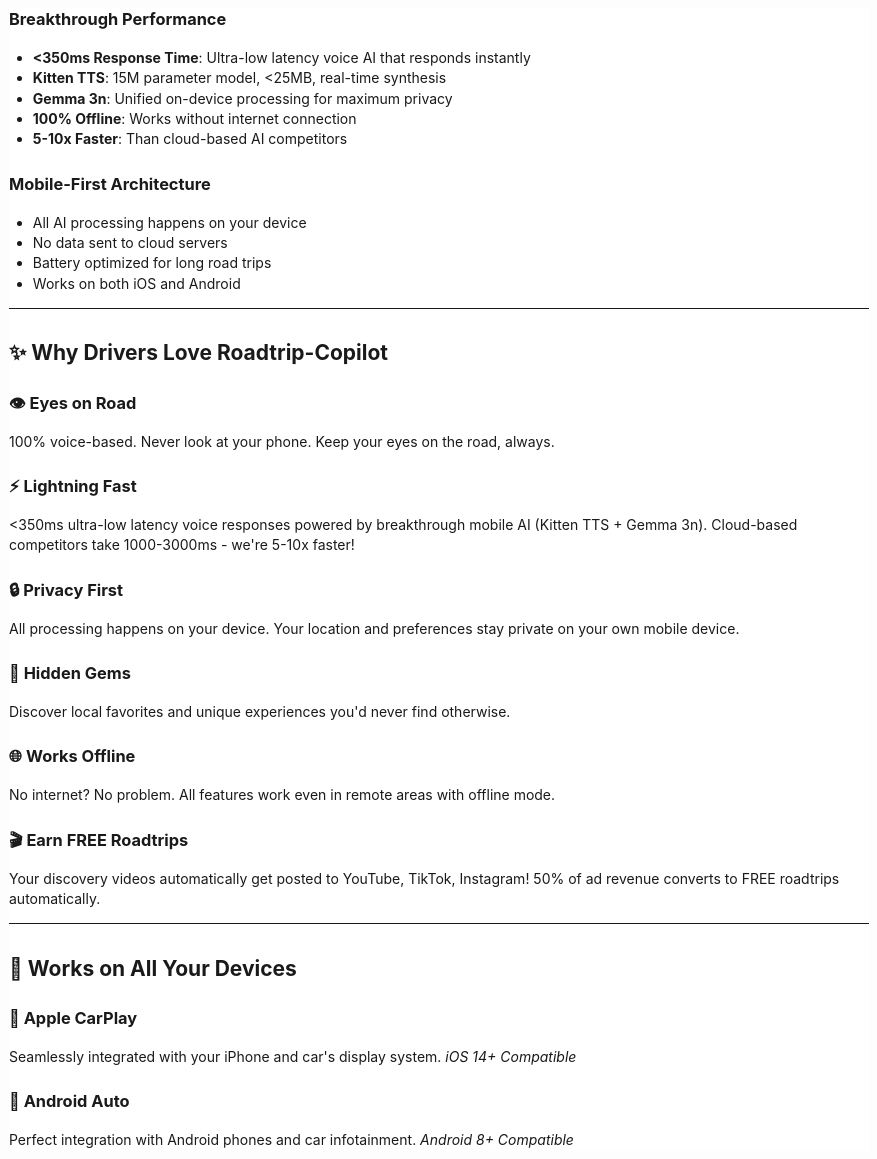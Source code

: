 ### **Breakthrough Performance**
- **<350ms Response Time**: Ultra-low latency voice AI that responds instantly
- **Kitten TTS**: 15M parameter model, <25MB, real-time synthesis
- **Gemma 3n**: Unified on-device processing for maximum privacy
- **100% Offline**: Works without internet connection
- **5-10x Faster**: Than cloud-based AI competitors

### **Mobile-First Architecture** 
- All AI processing happens on your device
- No data sent to cloud servers
- Battery optimized for long road trips
- Works on both iOS and Android

---

## ✨ Why Drivers Love Roadtrip-Copilot

### 👁️ **Eyes on Road**
100% voice-based. Never look at your phone. Keep your eyes on the road, always.

### ⚡ **Lightning Fast**
<350ms ultra-low latency voice responses powered by breakthrough mobile AI (Kitten TTS + Gemma 3n). Cloud-based competitors take 1000-3000ms - we're 5-10x faster!

### 🔒 **Privacy First**
All processing happens on your device. Your location and preferences stay private on your own mobile device.

### 💎 **Hidden Gems**
Discover local favorites and unique experiences you'd never find otherwise.

### 🌐 **Works Offline**
No internet? No problem. All features work even in remote areas with offline mode.

### 🎬 **Earn FREE Roadtrips**
Your discovery videos automatically get posted to YouTube, TikTok, Instagram! 50% of ad revenue converts to FREE roadtrips automatically.

---

## 📱 Works on All Your Devices

### 🍎 **Apple CarPlay**
Seamlessly integrated with your iPhone and car's display system.
*iOS 14+ Compatible*

### 🤖 **Android Auto** 
Perfect integration with Android phones and car infotainment.
*Android 8+ Compatible*
